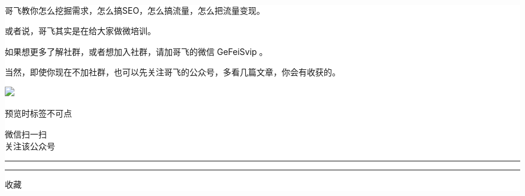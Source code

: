 
哥飞教你怎么挖掘需求，怎么搞SEO，怎么搞流量，怎么把流量变现。

  

或者说，哥飞其实是在给大家做微培训。

  

如果想更多了解社群，或者想加入社群，请加哥飞的微信 GeFeiSvip 。  

  

当然，即使你现在不加社群，也可以先关注哥飞的公众号，多看几篇文章，你会有收获的。  

  

  

![](https://mmbiz.qpic.cn/sz_mmbiz_png/LBrX00GQeictfJNjePhchkZYLuBwKPcJlnZQYrN8QibDK3jrvycyWs3MDicu1ibntWVBViahQBibHCN9DguLc15AicbBg/640?wx_fmt=other&wxfrom=5&wx_lazy=1&wx_co=1&tp=webp)

  

预览时标签不可点

微信扫一扫  
关注该公众号





****



****



  收藏

